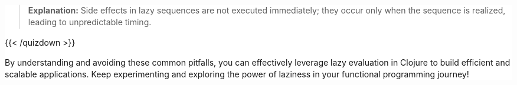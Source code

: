 > **Explanation:** Side effects in lazy sequences are not executed immediately; they occur only when the sequence is realized, leading to unpredictable timing.

{{< /quizdown >}}

By understanding and avoiding these common pitfalls, you can effectively leverage lazy evaluation in Clojure to build efficient and scalable applications. Keep experimenting and exploring the power of laziness in your functional programming journey!
